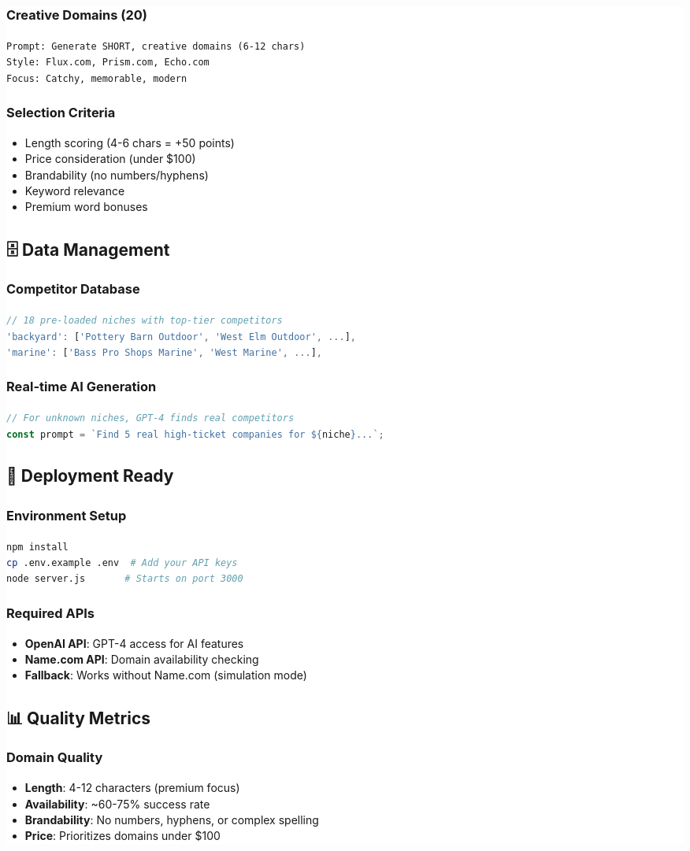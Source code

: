### **Creative Domains (20)**
```
Prompt: Generate SHORT, creative domains (6-12 chars)  
Style: Flux.com, Prism.com, Echo.com
Focus: Catchy, memorable, modern
```

### **Selection Criteria**
- Length scoring (4-6 chars = +50 points)
- Price consideration (under $100)
- Brandability (no numbers/hyphens)
- Keyword relevance
- Premium word bonuses

## 🗄️ Data Management

### **Competitor Database**
```javascript
// 18 pre-loaded niches with top-tier competitors
'backyard': ['Pottery Barn Outdoor', 'West Elm Outdoor', ...],
'marine': ['Bass Pro Shops Marine', 'West Marine', ...],
```

### **Real-time AI Generation**
```javascript
// For unknown niches, GPT-4 finds real competitors
const prompt = `Find 5 real high-ticket companies for ${niche}...`;
```

## 🚀 Deployment Ready

### **Environment Setup**
```bash
npm install
cp .env.example .env  # Add your API keys
node server.js       # Starts on port 3000
```

### **Required APIs**
- **OpenAI API**: GPT-4 access for AI features
- **Name.com API**: Domain availability checking
- **Fallback**: Works without Name.com (simulation mode)

## 📊 Quality Metrics

### **Domain Quality**
- **Length**: 4-12 characters (premium focus)
- **Availability**: ~60-75% success rate
- **Brandability**: No numbers, hyphens, or complex spelling
- **Price**: Prioritizes domains under $100

